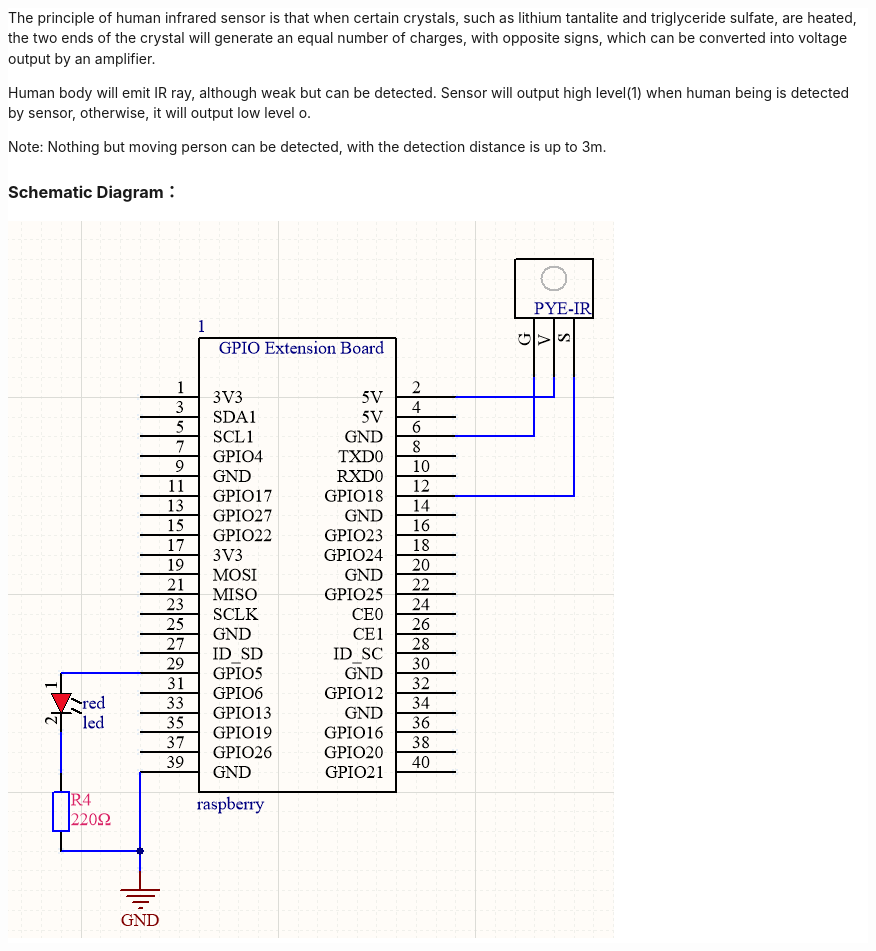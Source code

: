 The principle of human infrared sensor is that when certain crystals, such as lithium tantalite and triglyceride sulfate, are heated, the two ends of the crystal will generate an equal number of charges, with opposite signs, which can be converted into voltage output by an amplifier.

Human body will emit IR ray, although weak but can be detected. Sensor will output high level(1) when human being is detected by sensor, otherwise, it will output low level o.

Note: Nothing but moving person can be detected, with the detection distance is up to 3m.

### Schematic Diagram：

![](media/141d346dc2bd7d36c1478faff22908b6.png)
